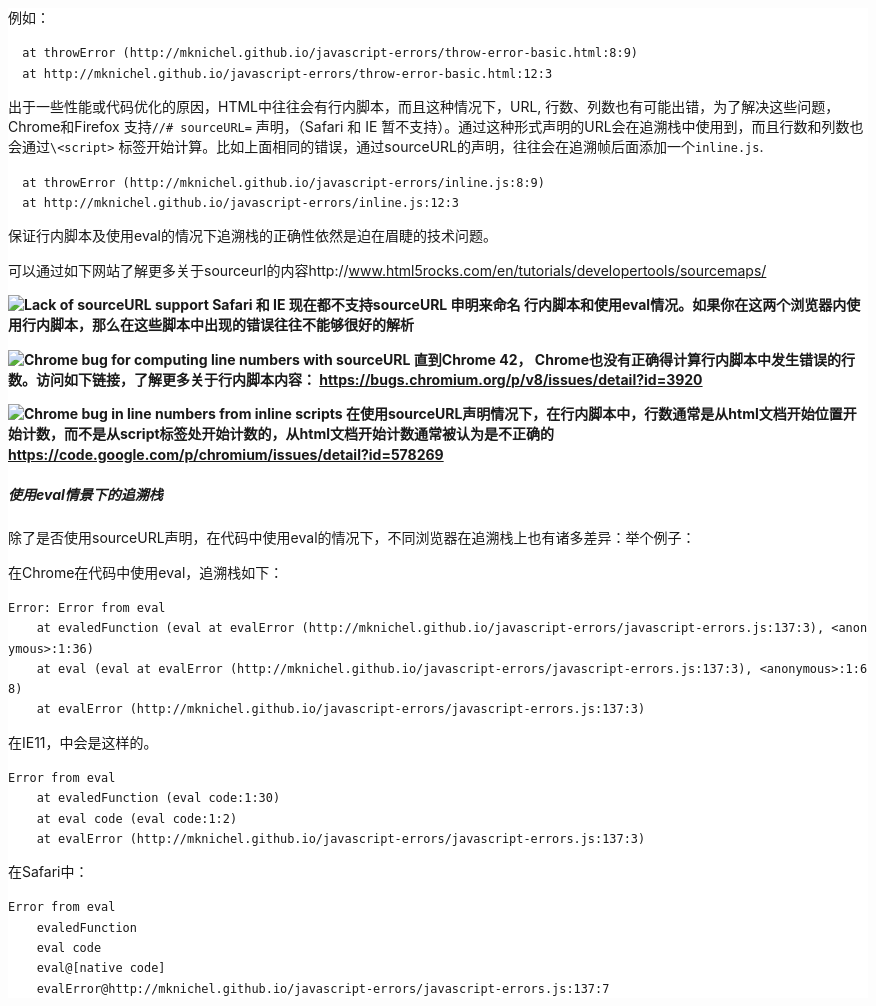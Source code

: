 例如：

``` 
  at throwError (http://mknichel.github.io/javascript-errors/throw-error-basic.html:8:9)
  at http://mknichel.github.io/javascript-errors/throw-error-basic.html:12:3
```

出于一些性能或代码优化的原因，HTML中往往会有行内脚本，而且这种情况下，URL, 行数、列数也有可能出错，为了解决这些问题，Chrome和Firefox 支持`//# sourceURL=` 声明，（Safari 和 IE 暂不支持）。通过这种形式声明的URL会在追溯栈中使用到，而且行数和列数也会通过`\<script>` 标签开始计算。比如上面相同的错误，通过sourceURL的声明，往往会在追溯帧后面添加一个`inline.js`.

``` 
  at throwError (http://mknichel.github.io/javascript-errors/inline.js:8:9)
  at http://mknichel.github.io/javascript-errors/inline.js:12:3
```

保证行内脚本及使用eval的情况下追溯栈的正确性依然是迫在眉睫的技术问题。

可以通过如下网站了解更多关于sourceurl的内容http://www.html5rocks.com/en/tutorials/developertools/sourcemaps/

**![Lack of sourceURL support](https://mknichel.github.io/javascript-errors/ic_bug_report_black_18px.svg) Safari 和 IE 现在都不支持sourceURL 申明来命名 行内脚本和使用eval情况。如果你在这两个浏览器内使用行内脚本，那么在这些脚本中出现的错误往往不能够很好的解析**

**![Chrome bug for computing line numbers with sourceURL](https://mknichel.github.io/javascript-errors/ic_bug_report_black_18px.svg) 直到Chrome 42， Chrome也没有正确得计算行内脚本中发生错误的行数。访问如下链接，了解更多关于行内脚本内容： https://bugs.chromium.org/p/v8/issues/detail?id=3920**

**![Chrome bug in line numbers from inline scripts](https://mknichel.github.io/javascript-errors/ic_bug_report_black_18px.svg) 在使用sourceURL声明情况下，在行内脚本中，行数通常是从html文档开始位置开始计数，而不是从script标签处开始计数的，从html文档开始计数通常被认为是不正确的 https://code.google.com/p/chromium/issues/detail?id=578269**

##### 使用eval情景下的追溯栈

除了是否使用sourceURL声明，在代码中使用eval的情况下，不同浏览器在追溯栈上也有诸多差异：举个例子：

在Chrome在代码中使用eval，追溯栈如下：

``` 
Error: Error from eval
    at evaledFunction (eval at evalError (http://mknichel.github.io/javascript-errors/javascript-errors.js:137:3), <anonymous>:1:36)
    at eval (eval at evalError (http://mknichel.github.io/javascript-errors/javascript-errors.js:137:3), <anonymous>:1:68)
    at evalError (http://mknichel.github.io/javascript-errors/javascript-errors.js:137:3)
```

在IE11，中会是这样的。

``` 
Error from eval
    at evaledFunction (eval code:1:30)
    at eval code (eval code:1:2)
    at evalError (http://mknichel.github.io/javascript-errors/javascript-errors.js:137:3)
```

在Safari中：

``` 
Error from eval
    evaledFunction
    eval code
    eval@[native code]
    evalError@http://mknichel.github.io/javascript-errors/javascript-errors.js:137:7
```
